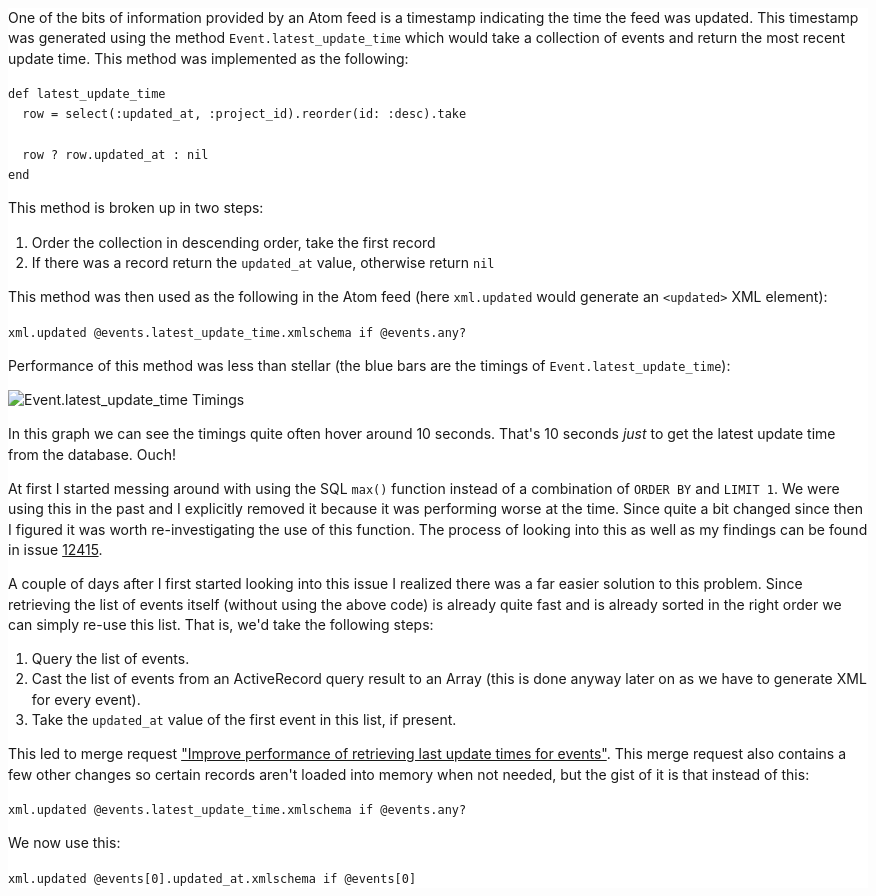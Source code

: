 One of the bits of information provided by an Atom feed is a timestamp
indicating the time the feed was updated. This timestamp was generated using the
method `Event.latest_update_time` which would take a collection of events and
return the most recent update time. This method was implemented as the following:

    def latest_update_time
      row = select(:updated_at, :project_id).reorder(id: :desc).take

      row ? row.updated_at : nil
    end

This method is broken up in two steps:

1. Order the collection in descending order, take the first record
2. If there was a record return the `updated_at` value, otherwise return `nil`

This method was then used as the following in the Atom feed (here `xml.updated`
would generate an `<updated>` XML element):

    xml.updated @events.latest_update_time.xmlschema if @events.any?

Performance of this method was less than stellar (the blue bars are the timings
of `Event.latest_update_time`):

![Event.latest_update_time Timings][mr2613-timings]

In this graph we can see the timings quite often hover around 10 seconds. That's
10 seconds _just_ to get the latest update time from the database. Ouch!

At first I started messing around with using the SQL `max()` function instead of
a combination of `ORDER BY` and `LIMIT 1`. We were using this in the past and I
explicitly removed it because it was performing worse at the time. Since quite a
bit changed since then I figured it was worth re-investigating the use of this
function. The process of looking into this as well as my findings can be found
in issue [12415](https://gitlab.com/gitlab-org/gitlab-ce/issues/12415).

A couple of days after I first started looking into this issue I realized there
was a far easier solution to this problem. Since retrieving the list of events
itself (without using the above code) is already quite fast and is already
sorted in the right order we can simply re-use this list. That is, we'd take the
following steps:

1. Query the list of events.
2. Cast the list of events from an ActiveRecord query result to an Array (this
   is done anyway later on as we have to generate XML for every event).
3. Take the `updated_at` value of the first event in this list, if present.

This led to merge request
["Improve performance of retrieving last update times for events"][mr2613]. This
merge request also contains a few other changes so certain records aren't loaded
into memory when not needed, but the gist of it is that instead of this:

    xml.updated @events.latest_update_time.xmlschema if @events.any?

We now use this:

    xml.updated @events[0].updated_at.xmlschema if @events[0]


[mr2625]: https://gitlab.com/gitlab-org/gitlab-ce/merge_requests/2625
[mr2625-timings]: /images/making_gitlab_faster/merge_request_closes_issues.png
[mr2613]: https://gitlab.com/gitlab-org/gitlab-ce/merge_requests/2613
[mr2613-timings]: /images/making_gitlab_faster/event_latest_update_time.png
[mr2859]: https://gitlab.com/gitlab-org/gitlab-ce/merge_requests/2859
[mr2859-bars]: /images/making_gitlab_faster/gitlab_git_repository_autocrlf_bars.png
[monitoring]: http://doc.gitlab.com/ce/monitoring/performance/introduction.html
[influxdb]: https://influxdata.com/time-series-platform/influxdb/
[grafana]: http://grafana.org/
[rblineprof]: https://github.com/peek/peek-rblineprof
[benchmark-ips]: https://github.com/evanphx/benchmark-ips
[benchmark-ips-readme]: https://github.com/evanphx/benchmark-ips/blob/master/README.md
[jacob]: https://gitlab.com/jacobvosmaer